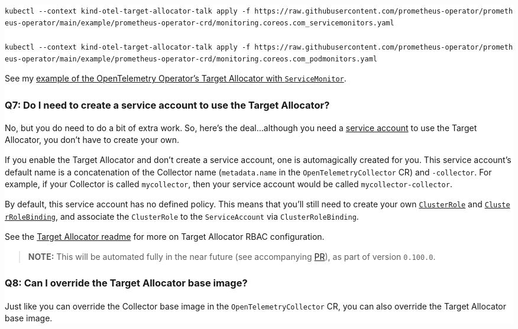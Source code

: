 ```shell
kubectl --context kind-otel-target-allocator-talk apply -f https://raw.githubusercontent.com/prometheus-operator/prometheus-operator/main/example/prometheus-operator-crd/monitoring.coreos.com_servicemonitors.yaml

kubectl --context kind-otel-target-allocator-talk apply -f https://raw.githubusercontent.com/prometheus-operator/prometheus-operator/main/example/prometheus-operator-crd/monitoring.coreos.com_podmonitors.yaml
```

See my
[example of the OpenTelemetry Operator’s Target Allocator with `ServiceMonitor`](https://github.com/avillela/otel-target-allocator-talk/tree/main?tab=readme-ov-file#3b--kubernetes-deployment-servicenow-cloud-observability-backend).

### Q7: Do I need to create a service account to use the Target Allocator?

No, but you do need to do a bit of extra work. So, here’s the deal…although you
need a
[service account](https://kubernetes.io/docs/tasks/configure-pod-container/configure-service-account/)
to use the Target Allocator, you don’t have to create your own.

If you enable the Target Allocator and don’t create a service account, one is
automagically created for you. This service account’s default name is a
concatenation of the Collector name (`metadata.name` in the
`OpenTelemetryCollector` CR) and `-collector`. For example, if your Collector is
called `mycollector`, then your service account would be called
`mycollector-collector`.

By default, this service account has no defined policy. This means that you’ll
still need to create your own
[`ClusterRole`](https://kubernetes.io/docs/reference/access-authn-authz/rbac/#role-and-clusterrole)
and
[`ClusterRoleBinding`](https://kubernetes.io/docs/reference/access-authn-authz/rbac/#rolebinding-and-clusterrolebinding),
and associate the `ClusterRole` to the `ServiceAccount` via
`ClusterRoleBinding`.

See the
[Target Allocator readme](https://github.com/open-telemetry/opentelemetry-operator/tree/main/cmd/otel-allocator#rbac)
for more on Target Allocator RBAC configuration.

> **NOTE:** This will be automated fully in the near future (see accompanying
> [PR](https://github.com/open-telemetry/opentelemetry-operator/pull/2787)), as
> part of version `0.100.0`.

### Q8: Can I override the Target Allocator base image?

Just like you can override the Collector base image in the
`OpenTelemetryCollector` CR, you can also override the Target Allocator base
image.
